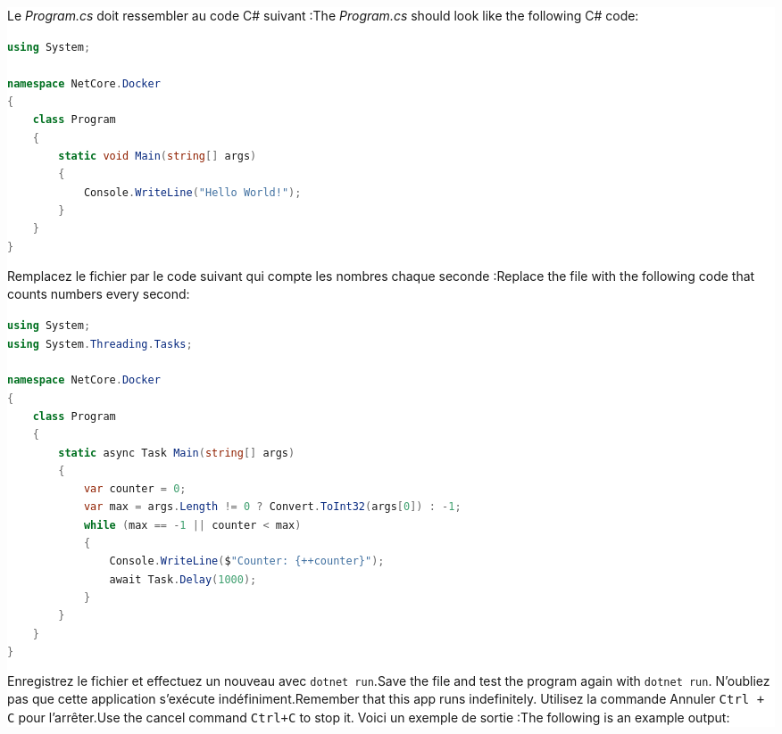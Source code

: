 <span data-ttu-id="a8fc5-138">Le *Program.cs* doit ressembler au code C# suivant :</span><span class="sxs-lookup"><span data-stu-id="a8fc5-138">The *Program.cs* should look like the following C# code:</span></span>

```csharp
using System;

namespace NetCore.Docker
{
    class Program
    {
        static void Main(string[] args)
        {
            Console.WriteLine("Hello World!");
        }
    }
}
```

<span data-ttu-id="a8fc5-139">Remplacez le fichier par le code suivant qui compte les nombres chaque seconde :</span><span class="sxs-lookup"><span data-stu-id="a8fc5-139">Replace the file with the following code that counts numbers every second:</span></span>

```csharp
using System;
using System.Threading.Tasks;

namespace NetCore.Docker
{
    class Program
    {
        static async Task Main(string[] args)
        {
            var counter = 0;
            var max = args.Length != 0 ? Convert.ToInt32(args[0]) : -1;
            while (max == -1 || counter < max)
            {
                Console.WriteLine($"Counter: {++counter}");
                await Task.Delay(1000);
            }
        }
    }
}
```

<span data-ttu-id="a8fc5-140">Enregistrez le fichier et effectuez un nouveau avec `dotnet run`.</span><span class="sxs-lookup"><span data-stu-id="a8fc5-140">Save the file and test the program again with `dotnet run`.</span></span> <span data-ttu-id="a8fc5-141">N’oubliez pas que cette application s’exécute indéfiniment.</span><span class="sxs-lookup"><span data-stu-id="a8fc5-141">Remember that this app runs indefinitely.</span></span> <span data-ttu-id="a8fc5-142">Utilisez la commande Annuler <kbd>Ctrl + C</kbd> pour l’arrêter.</span><span class="sxs-lookup"><span data-stu-id="a8fc5-142">Use the cancel command <kbd>Ctrl+C</kbd> to stop it.</span></span> <span data-ttu-id="a8fc5-143">Voici un exemple de sortie :</span><span class="sxs-lookup"><span data-stu-id="a8fc5-143">The following is an example output:</span></span>
